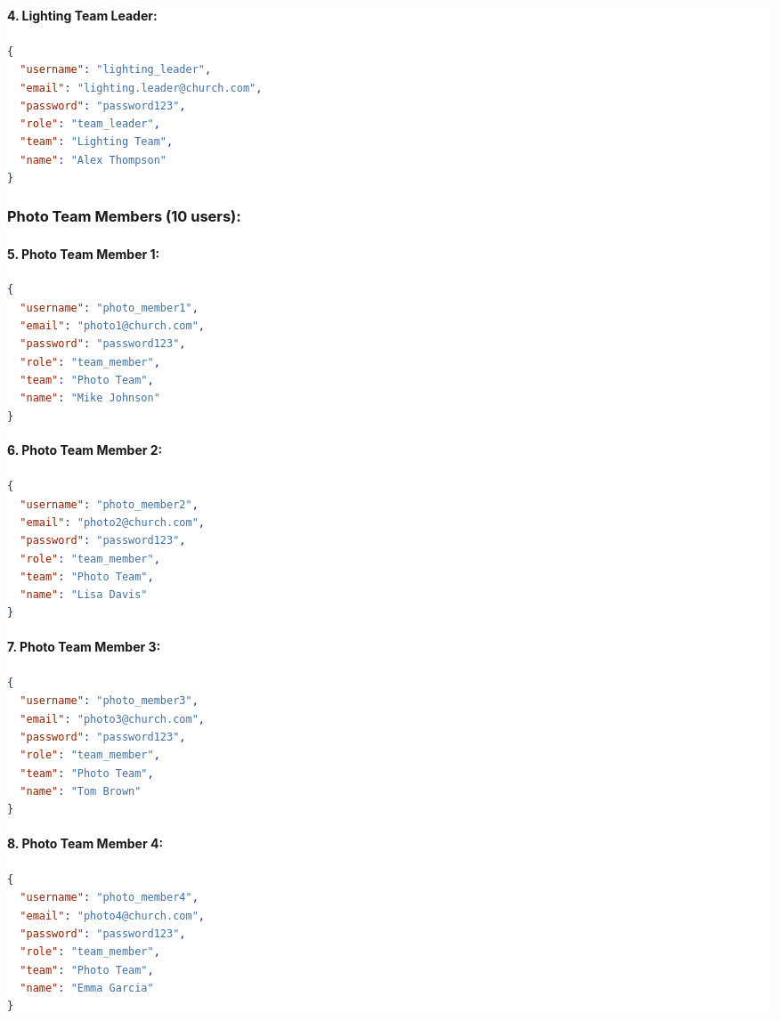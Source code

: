 #### **4. Lighting Team Leader:**
```json
{
  "username": "lighting_leader",
  "email": "lighting.leader@church.com",
  "password": "password123",
  "role": "team_leader",
  "team": "Lighting Team",
  "name": "Alex Thompson"
}
```

### **Photo Team Members (10 users):**

#### **5. Photo Team Member 1:**
```json
{
  "username": "photo_member1",
  "email": "photo1@church.com",
  "password": "password123",
  "role": "team_member",
  "team": "Photo Team",
  "name": "Mike Johnson"
}
```

#### **6. Photo Team Member 2:**
```json
{
  "username": "photo_member2",
  "email": "photo2@church.com",
  "password": "password123",
  "role": "team_member",
  "team": "Photo Team",
  "name": "Lisa Davis"
}
```

#### **7. Photo Team Member 3:**
```json
{
  "username": "photo_member3",
  "email": "photo3@church.com",
  "password": "password123",
  "role": "team_member",
  "team": "Photo Team",
  "name": "Tom Brown"
}
```

#### **8. Photo Team Member 4:**
```json
{
  "username": "photo_member4",
  "email": "photo4@church.com",
  "password": "password123",
  "role": "team_member",
  "team": "Photo Team",
  "name": "Emma Garcia"
}
```
